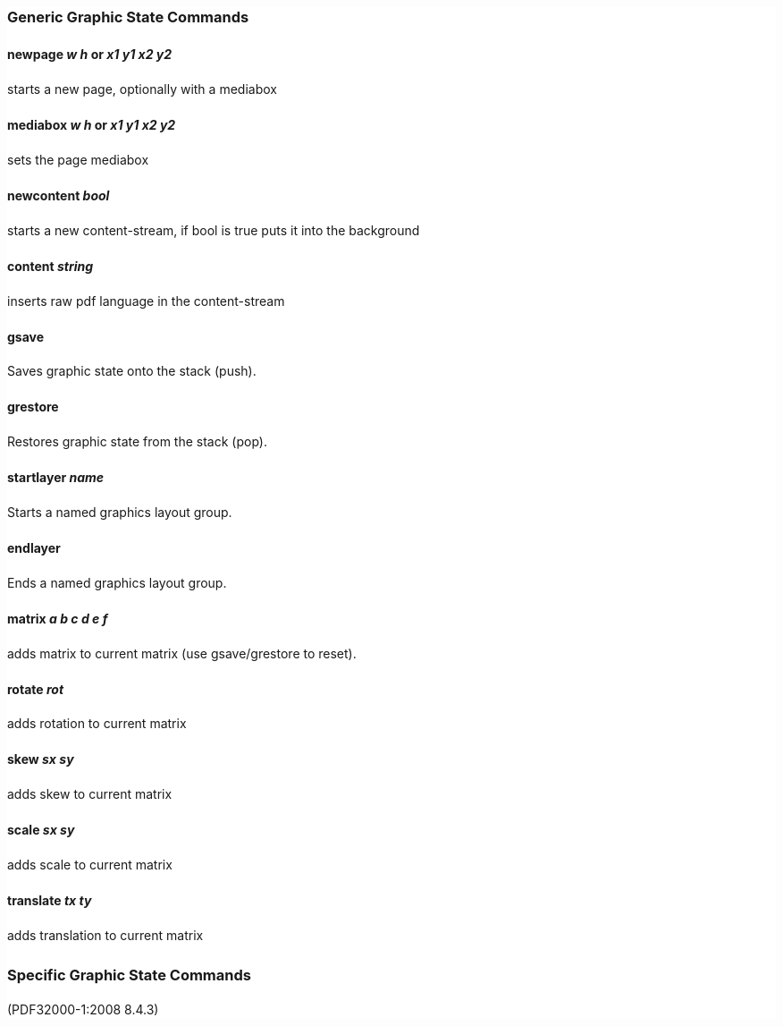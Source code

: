 ### Generic Graphic State Commands

#### newpage *w* *h* or *x1* *y1* *x2* *y2*

starts a new page, optionally with a mediabox

#### mediabox *w* *h* or *x1* *y1* *x2* *y2*

sets the page mediabox

#### newcontent *bool*

starts a new content-stream, if bool is true puts it into the background

#### content *string*

inserts raw pdf language in the content-stream

#### gsave

Saves graphic state onto the stack (push).

#### grestore

Restores graphic state from the stack (pop).

#### startlayer *name*

Starts a named graphics layout group.

#### endlayer

Ends a named graphics layout group.

#### matrix *a* *b* *c* *d* *e* *f*

adds matrix to current matrix (use gsave/grestore to reset).

#### rotate *rot*

adds rotation to current matrix

#### skew *sx* *sy*

adds skew to current matrix

#### scale *sx* *sy*

adds scale to current matrix

#### translate *tx* *ty*

adds translation to current matrix

### Specific Graphic State Commands

(PDF32000-1:2008 8.4.3)
